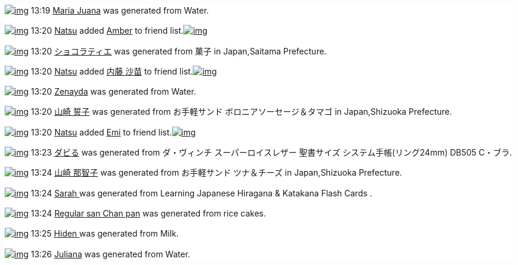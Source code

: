 [![img](http://kacdn03.appspot.com/5340654930493440/56a1.png)](http://www.barcodekanojo.com/kanojo/2791827/Maria%20Juana) 13:19 [Maria Juana](http://www.barcodekanojo.com/kanojo/2791827/Maria%20Juana) was generated from Water.

[![img](http://kacdn04.appspot.com/5901824351535104/89a8.jpg)](http://www.barcodekanojo.com/user/438296/Natsu) 13:20 [Natsu](http://www.barcodekanojo.com/user/438296/Natsu) added [Amber](http://www.barcodekanojo.com/kanojo/726301/Amber) to friend list.[![img](http://kacdn09.appspot.com/4941492749598720/57f0.png)](http://www.barcodekanojo.com/kanojo/726301/Amber)

[![img](http://kacdn03.appspot.com/6405839032156160/3742.png)](http://www.barcodekanojo.com/kanojo/2791828/%E3%82%B7%E3%83%A7%E3%82%B3%E3%83%A9%E3%83%86%E3%82%A3%E3%82%A8) 13:20 [ショコラティエ](http://www.barcodekanojo.com/kanojo/2791828/%E3%82%B7%E3%83%A7%E3%82%B3%E3%83%A9%E3%83%86%E3%82%A3%E3%82%A8) was generated from 菓子 in Japan,Saitama Prefecture.

[![img](http://kacdn04.appspot.com/5901824351535104/89a8.jpg)](http://www.barcodekanojo.com/user/438296/Natsu) 13:20 [Natsu](http://www.barcodekanojo.com/user/438296/Natsu) added [内藤 沙苗](http://www.barcodekanojo.com/kanojo/618595/%E5%86%85%E8%97%A4%20%E6%B2%99%E8%8B%97) to friend list.[![img](http://kacdn03.appspot.com/6365225552969728/46a3.png)](http://www.barcodekanojo.com/kanojo/618595/%E5%86%85%E8%97%A4%20%E6%B2%99%E8%8B%97)

[![img](http://kacdn04.appspot.com/4587565701136384/8b91.png)](http://www.barcodekanojo.com/kanojo/2791829/Zenayda) 13:20 [Zenayda](http://www.barcodekanojo.com/kanojo/2791829/Zenayda) was generated from Water.

[![img](http://kacdn07.appspot.com/6399499123556352/2fc1.png)](http://www.barcodekanojo.com/kanojo/2791830/%E5%B1%B1%E5%B4%8E%20%E8%AA%93%E5%AD%90) 13:20 [山崎 誓子](http://www.barcodekanojo.com/kanojo/2791830/%E5%B1%B1%E5%B4%8E%20%E8%AA%93%E5%AD%90) was generated from お手軽サンド ボロニアソーセージ＆タマゴ in Japan,Shizuoka Prefecture.

[![img](http://kacdn04.appspot.com/5901824351535104/89a8.jpg)](http://www.barcodekanojo.com/user/438296/Natsu) 13:20 [Natsu](http://www.barcodekanojo.com/user/438296/Natsu) added [Emi](http://www.barcodekanojo.com/kanojo/2540280/Emi) to friend list.[![img](http://kacdn09.appspot.com/5159562466295808/dde6.png)](http://www.barcodekanojo.com/kanojo/2540280/Emi)

[![img](http://img854.imageshack.us/img854/7964/jn76.png)](http://www.barcodekanojo.com/kanojo/2791831/%E3%83%80%E3%83%93%E3%82%8B) 13:23 [ダビる](http://www.barcodekanojo.com/kanojo/2791831/%E3%83%80%E3%83%93%E3%82%8B) was generated from ダ・ヴィンチ スーパーロイスレザー 聖書サイズ システム手帳(リング24mm) DB505 C・ブラ.

[![img](http://img823.imageshack.us/img823/6886/uplh.png)](http://www.barcodekanojo.com/kanojo/2791832/%E5%B1%B1%E5%B4%8E%20%E9%82%A3%E6%99%BA%E5%AD%90) 13:24 [山崎 那智子](http://www.barcodekanojo.com/kanojo/2791832/%E5%B1%B1%E5%B4%8E%20%E9%82%A3%E6%99%BA%E5%AD%90) was generated from お手軽サンド ツナ＆チーズ in Japan,Shizuoka Prefecture.

[![img](http://kacdn02.appspot.com/5836610910289920/d0a2f.png)](http://www.barcodekanojo.com/kanojo/2791833/Sarah%20) 13:24 [Sarah ](http://www.barcodekanojo.com/kanojo/2791833/Sarah%20) was generated from Learning Japanese Hiragana &amp; Katakana Flash Cards .

[![img](http://kacdn04.appspot.com/6385404651503616/1404.png)](http://www.barcodekanojo.com/kanojo/2791834/Regular%20san%20Chan%20pan) 13:24 [Regular san Chan pan](http://www.barcodekanojo.com/kanojo/2791834/Regular%20san%20Chan%20pan) was generated from rice cakes.

[![img](http://kacdn01.appspot.com/5063215075557376/a98a0.png)](http://www.barcodekanojo.com/kanojo/2791835/Hiden%20) 13:25 [Hiden ](http://www.barcodekanojo.com/kanojo/2791835/Hiden%20) was generated from Milk.

[![img](http://kacdn08.appspot.com/6028819286720512/521b.png)](http://www.barcodekanojo.com/kanojo/2791836/Juliana) 13:26 [Juliana](http://www.barcodekanojo.com/kanojo/2791836/Juliana) was generated from Water.
